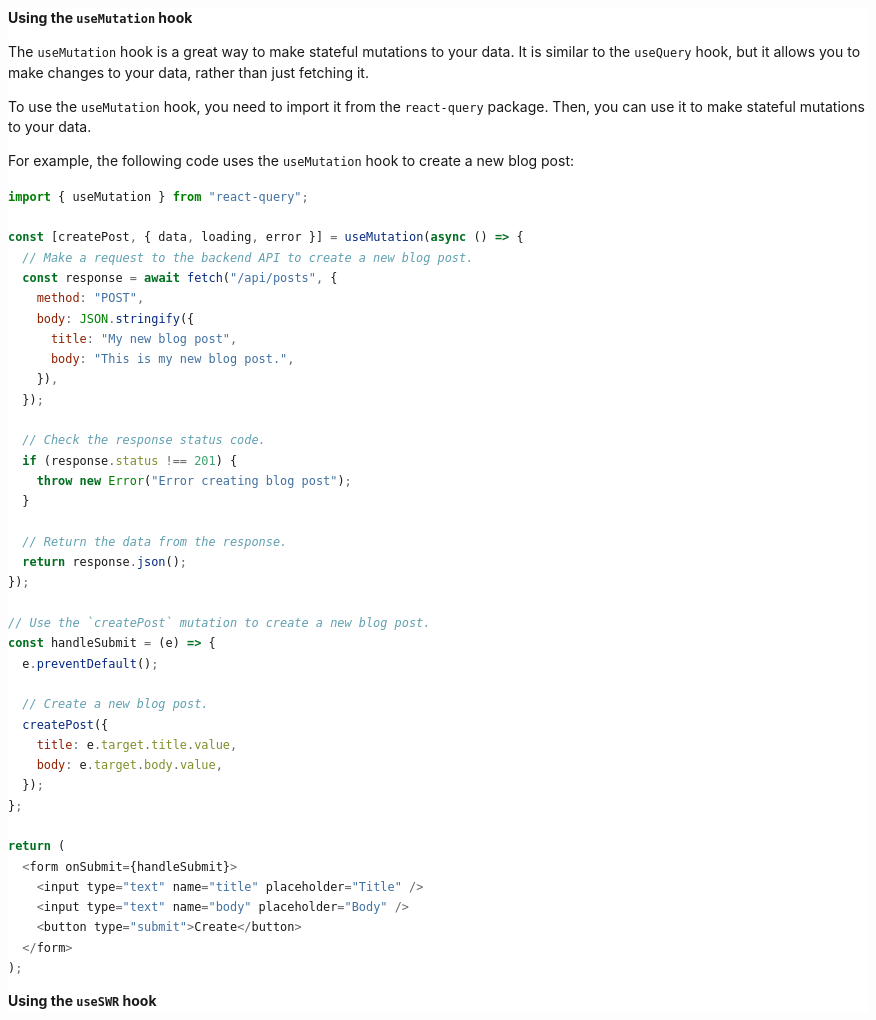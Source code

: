 **Using the `useMutation` hook**

The `useMutation` hook is a great way to make stateful mutations to your data. It is similar to the `useQuery` hook, but it allows you to make changes to your data, rather than just fetching it.

To use the `useMutation` hook, you need to import it from the `react-query` package. Then, you can use it to make stateful mutations to your data.

For example, the following code uses the `useMutation` hook to create a new blog post:

```js
import { useMutation } from "react-query";

const [createPost, { data, loading, error }] = useMutation(async () => {
  // Make a request to the backend API to create a new blog post.
  const response = await fetch("/api/posts", {
    method: "POST",
    body: JSON.stringify({
      title: "My new blog post",
      body: "This is my new blog post.",
    }),
  });

  // Check the response status code.
  if (response.status !== 201) {
    throw new Error("Error creating blog post");
  }

  // Return the data from the response.
  return response.json();
});

// Use the `createPost` mutation to create a new blog post.
const handleSubmit = (e) => {
  e.preventDefault();

  // Create a new blog post.
  createPost({
    title: e.target.title.value,
    body: e.target.body.value,
  });
};

return (
  <form onSubmit={handleSubmit}>
    <input type="text" name="title" placeholder="Title" />
    <input type="text" name="body" placeholder="Body" />
    <button type="submit">Create</button>
  </form>
);
```

**Using the `useSWR` hook**
